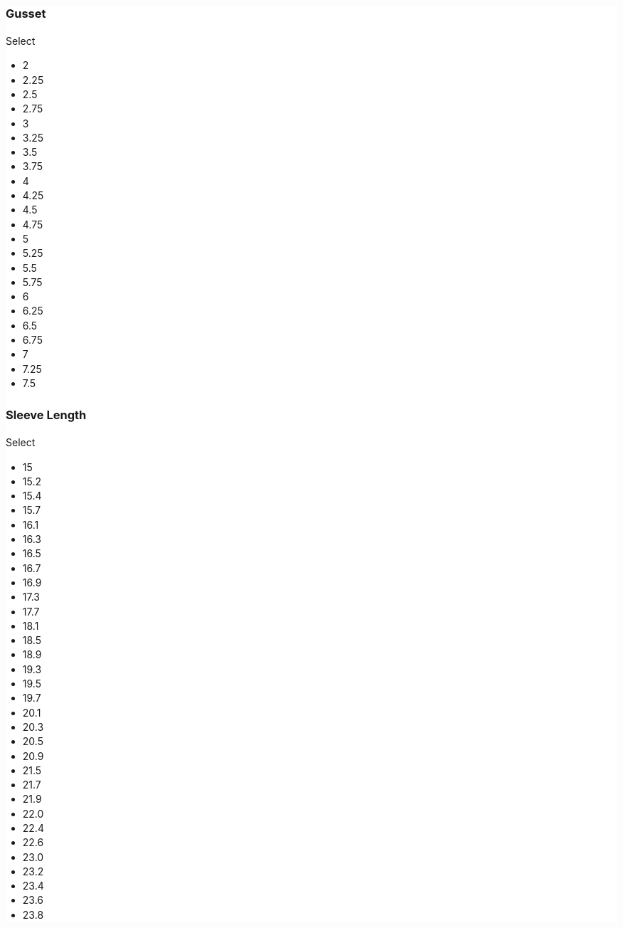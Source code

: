 ### Gusset

Select

- 2
- 2.25
- 2.5
- 2.75
- 3
- 3.25
- 3.5
- 3.75
- 4
- 4.25
- 4.5
- 4.75
- 5
- 5.25
- 5.5
- 5.75
- 6
- 6.25
- 6.5
- 6.75
- 7
- 7.25
- 7.5

### Sleeve Length

Select

- 15
- 15.2
- 15.4
- 15.7
- 16.1
- 16.3
- 16.5
- 16.7
- 16.9
- 17.3
- 17.7
- 18.1
- 18.5
- 18.9
- 19.3
- 19.5
- 19.7
- 20.1
- 20.3
- 20.5
- 20.9
- 21.5
- 21.7
- 21.9
- 22.0
- 22.4
- 22.6
- 23.0
- 23.2
- 23.4
- 23.6
- 23.8